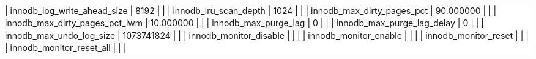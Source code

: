 | innodb_log_write_ahead_size                              | 8192                                                                                                                                                                                                                                                                                                                                                                                                                                                    |       |
| innodb_lru_scan_depth                                    | 1024                                                                                                                                                                                                                                                                                                                                                                                                                                                    |       |
| innodb_max_dirty_pages_pct                               | 90.000000                                                                                                                                                                                                                                                                                                                                                                                                                                               |       |
| innodb_max_dirty_pages_pct_lwm                           | 10.000000                                                                                                                                                                                                                                                                                                                                                                                                                                               |       |
| innodb_max_purge_lag                                     | 0                                                                                                                                                                                                                                                                                                                                                                                                                                                       |       |
| innodb_max_purge_lag_delay                               | 0                                                                                                                                                                                                                                                                                                                                                                                                                                                       |       |
| innodb_max_undo_log_size                                 | 1073741824                                                                                                                                                                                                                                                                                                                                                                                                                                              |       |
| innodb_monitor_disable                                   |                                                                                                                                                                                                                                                                                                                                                                                                                                                         |       |
| innodb_monitor_enable                                    |                                                                                                                                                                                                                                                                                                                                                                                                                                                         |       |
| innodb_monitor_reset                                     |                                                                                                                                                                                                                                                                                                                                                                                                                                                         |       |
| innodb_monitor_reset_all                                 |                                                                                                                                                                                                                                                                                                                                                                                                                                                         |       |